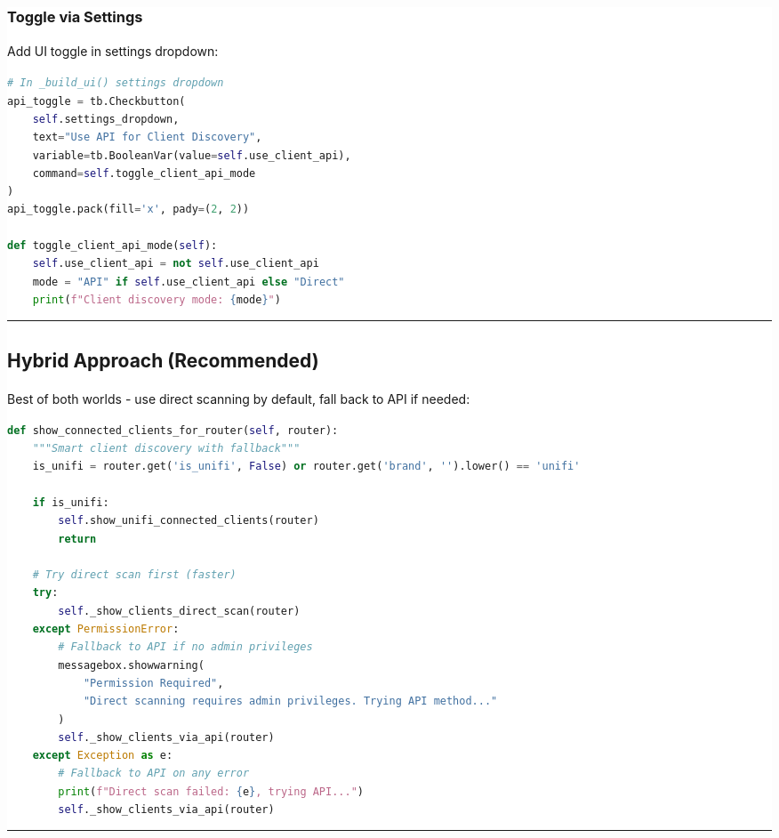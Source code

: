 ### Toggle via Settings

Add UI toggle in settings dropdown:

```python
# In _build_ui() settings dropdown
api_toggle = tb.Checkbutton(
    self.settings_dropdown,
    text="Use API for Client Discovery",
    variable=tb.BooleanVar(value=self.use_client_api),
    command=self.toggle_client_api_mode
)
api_toggle.pack(fill='x', pady=(2, 2))

def toggle_client_api_mode(self):
    self.use_client_api = not self.use_client_api
    mode = "API" if self.use_client_api else "Direct"
    print(f"Client discovery mode: {mode}")
```

---

## Hybrid Approach (Recommended)

Best of both worlds - use direct scanning by default, fall back to API if needed:

```python
def show_connected_clients_for_router(self, router):
    """Smart client discovery with fallback"""
    is_unifi = router.get('is_unifi', False) or router.get('brand', '').lower() == 'unifi'
    
    if is_unifi:
        self.show_unifi_connected_clients(router)
        return
    
    # Try direct scan first (faster)
    try:
        self._show_clients_direct_scan(router)
    except PermissionError:
        # Fallback to API if no admin privileges
        messagebox.showwarning(
            "Permission Required",
            "Direct scanning requires admin privileges. Trying API method..."
        )
        self._show_clients_via_api(router)
    except Exception as e:
        # Fallback to API on any error
        print(f"Direct scan failed: {e}, trying API...")
        self._show_clients_via_api(router)
```

---

